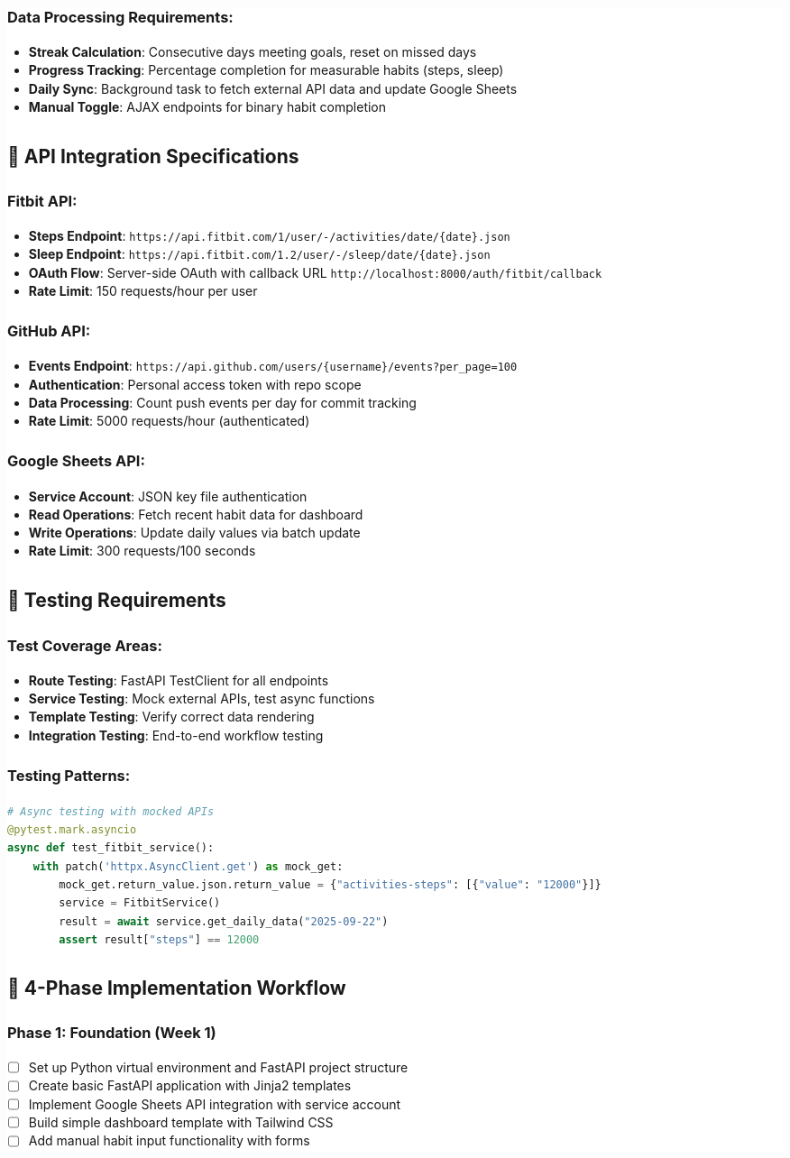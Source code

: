 ### Data Processing Requirements:
- **Streak Calculation**: Consecutive days meeting goals, reset on missed days
- **Progress Tracking**: Percentage completion for measurable habits (steps, sleep)
- **Daily Sync**: Background task to fetch external API data and update Google Sheets
- **Manual Toggle**: AJAX endpoints for binary habit completion

## 🔗 API Integration Specifications
### Fitbit API:
- **Steps Endpoint**: `https://api.fitbit.com/1/user/-/activities/date/{date}.json`
- **Sleep Endpoint**: `https://api.fitbit.com/1.2/user/-/sleep/date/{date}.json`
- **OAuth Flow**: Server-side OAuth with callback URL `http://localhost:8000/auth/fitbit/callback`
- **Rate Limit**: 150 requests/hour per user

### GitHub API:
- **Events Endpoint**: `https://api.github.com/users/{username}/events?per_page=100`
- **Authentication**: Personal access token with repo scope
- **Data Processing**: Count push events per day for commit tracking
- **Rate Limit**: 5000 requests/hour (authenticated)

### Google Sheets API:
- **Service Account**: JSON key file authentication
- **Read Operations**: Fetch recent habit data for dashboard
- **Write Operations**: Update daily values via batch update
- **Rate Limit**: 300 requests/100 seconds

## 🧪 Testing Requirements
### Test Coverage Areas:
- **Route Testing**: FastAPI TestClient for all endpoints
- **Service Testing**: Mock external APIs, test async functions
- **Template Testing**: Verify correct data rendering
- **Integration Testing**: End-to-end workflow testing

### Testing Patterns:
```python
# Async testing with mocked APIs
@pytest.mark.asyncio
async def test_fitbit_service():
    with patch('httpx.AsyncClient.get') as mock_get:
        mock_get.return_value.json.return_value = {"activities-steps": [{"value": "12000"}]}
        service = FitbitService()
        result = await service.get_daily_data("2025-09-22")
        assert result["steps"] == 12000
```

## 📱 4-Phase Implementation Workflow
### Phase 1: Foundation (Week 1)
- [ ] Set up Python virtual environment and FastAPI project structure
- [ ] Create basic FastAPI application with Jinja2 templates
- [ ] Implement Google Sheets API integration with service account
- [ ] Build simple dashboard template with Tailwind CSS
- [ ] Add manual habit input functionality with forms
